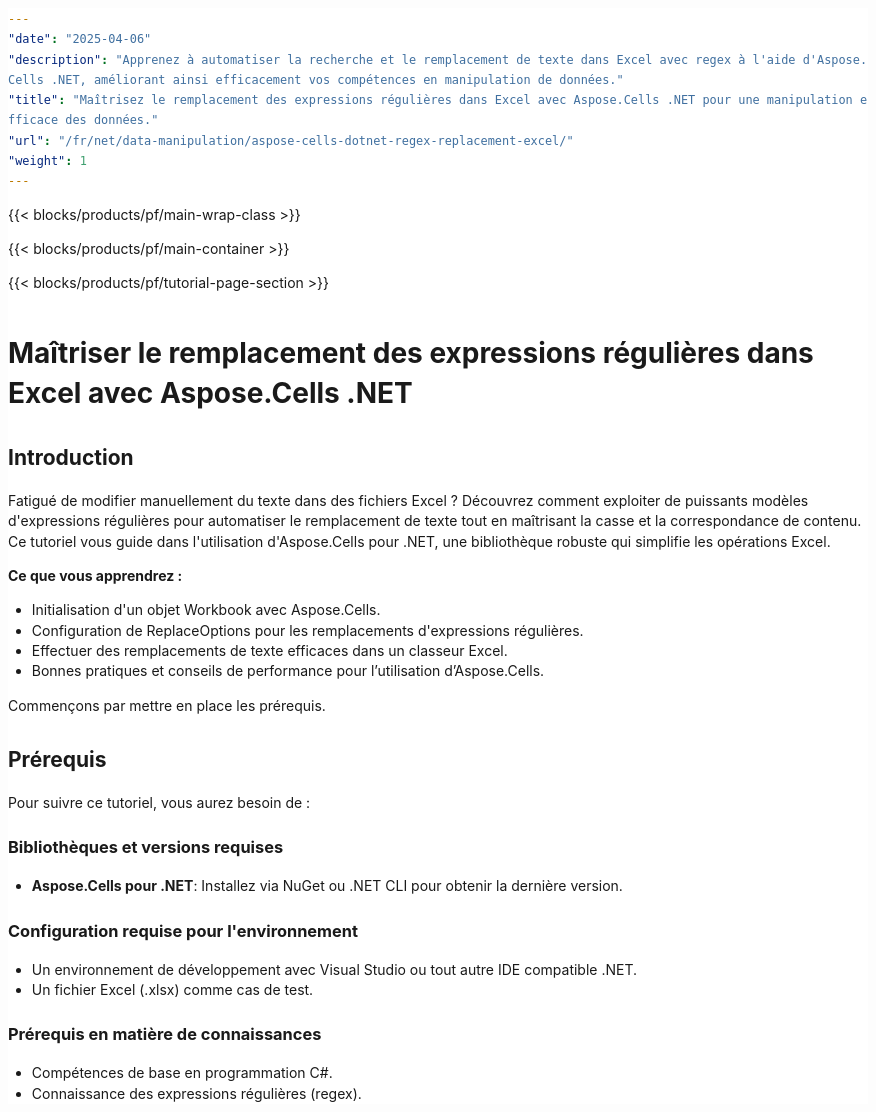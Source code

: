```yaml
---
"date": "2025-04-06"
"description": "Apprenez à automatiser la recherche et le remplacement de texte dans Excel avec regex à l'aide d'Aspose.Cells .NET, améliorant ainsi efficacement vos compétences en manipulation de données."
"title": "Maîtrisez le remplacement des expressions régulières dans Excel avec Aspose.Cells .NET pour une manipulation efficace des données."
"url": "/fr/net/data-manipulation/aspose-cells-dotnet-regex-replacement-excel/"
"weight": 1
---
```


{{< blocks/products/pf/main-wrap-class >}}

{{< blocks/products/pf/main-container >}}

{{< blocks/products/pf/tutorial-page-section >}}


# Maîtriser le remplacement des expressions régulières dans Excel avec Aspose.Cells .NET

## Introduction
Fatigué de modifier manuellement du texte dans des fichiers Excel ? Découvrez comment exploiter de puissants modèles d'expressions régulières pour automatiser le remplacement de texte tout en maîtrisant la casse et la correspondance de contenu. Ce tutoriel vous guide dans l'utilisation d'Aspose.Cells pour .NET, une bibliothèque robuste qui simplifie les opérations Excel.

**Ce que vous apprendrez :**
- Initialisation d'un objet Workbook avec Aspose.Cells.
- Configuration de ReplaceOptions pour les remplacements d'expressions régulières.
- Effectuer des remplacements de texte efficaces dans un classeur Excel.
- Bonnes pratiques et conseils de performance pour l’utilisation d’Aspose.Cells.

Commençons par mettre en place les prérequis.

## Prérequis
Pour suivre ce tutoriel, vous aurez besoin de :

### Bibliothèques et versions requises
- **Aspose.Cells pour .NET**: Installez via NuGet ou .NET CLI pour obtenir la dernière version.

### Configuration requise pour l'environnement
- Un environnement de développement avec Visual Studio ou tout autre IDE compatible .NET.
- Un fichier Excel (.xlsx) comme cas de test.

### Prérequis en matière de connaissances
- Compétences de base en programmation C#.
- Connaissance des expressions régulières (regex).
